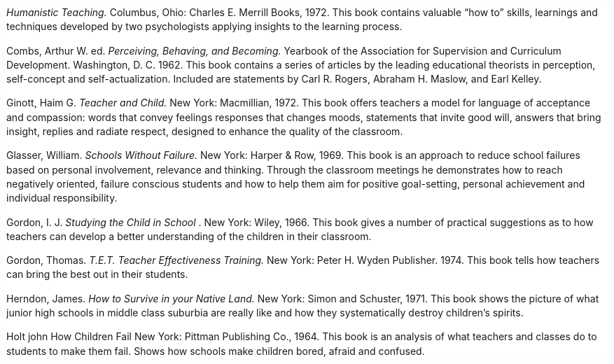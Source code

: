   <i>
   Humanistic Teaching.
  </i>
  Columbus, Ohio: Charles E. Merrill Books, 1972. This book contains valuable “how to” skills, learnings and techniques developed by two psychologists applying insights to the learning process.
 </p>
 <p>
  Combs, Arthur W. ed.
  <i>
   Perceiving, Behaving, and Becoming.
  </i>
  Yearbook of the Association for Supervision and Curriculum Development. Washington, D. C. 1962. This book contains a series of articles by the leading educational theorists in perception, self-concept and self-actualization. Included are statements by Carl R. Rogers, Abraham H. Maslow, and Earl Kelley.
 </p>
 <p>
  Ginott, Haim G.
  <i>
   Teacher and Child.
  </i>
  New York: Macmillian, 1972. This book offers teachers a model for language of acceptance and compassion: words that convey feelings responses that changes moods, statements that invite good will, answers that bring insight, replies and radiate respect, designed to enhance the quality of the classroom.
 </p>
 <p>
  Glasser, William.
  <i>
   Schools Without Failure.
  </i>
  New York: Harper &amp; Row, 1969. This book is an approach to reduce school failures based on personal involvement, relevance and thinking. Through the classroom meetings he demonstrates how to reach negatively oriented, failure conscious students and how to help them aim for positive goal-setting, personal achievement and individual responsibility.
 </p>
 <p>
  Gordon, I. J.
  <i>
   Studying the Child in School
  </i>
  . New York: Wiley, 1966. This book gives a number of practical suggestions as to how teachers can develop a better understanding of the children in their classroom.
 </p>
 <p>
  Gordon, Thomas.
  <i>
   T.E.T. Teacher Effectiveness Training.
  </i>
  New York: Peter H. Wyden Publisher. 1974. This book tells how teachers can bring the best out in their students.
 </p>
 <p>
  Herndon, James.
  <i>
   How to Survive in your Native Land.
  </i>
  New York: Simon and Schuster, 1971. This book shows the picture of what junior high schools in middle class suburbia are really like and how they systematically destroy children’s spirits.
 </p>
 <p>
  Holt john How Children Fail New York: Pittman Publishing Co., 1964. This book is an analysis of what teachers and classes do to students to make them fail. Shows how schools make children bored, afraid and confused.